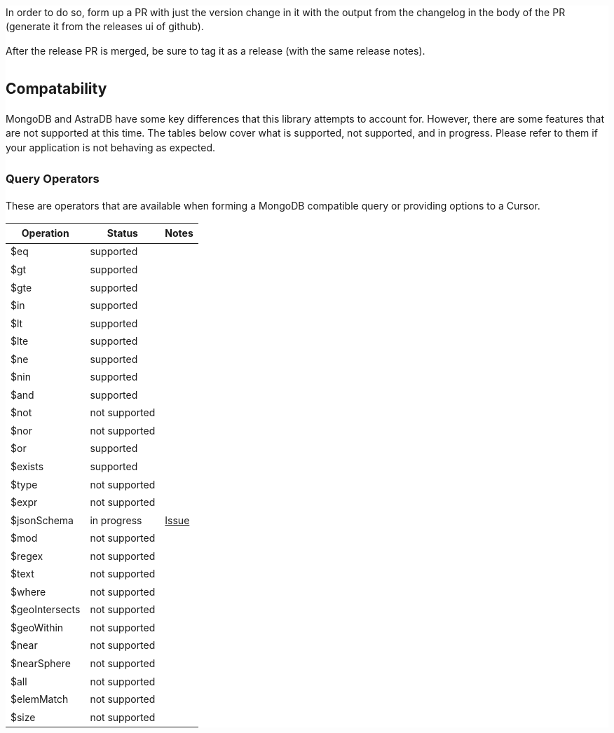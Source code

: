 In order to do so, form up a PR with just the version change in it with the output from the changelog in the body of the PR (generate it from the releases ui of github).

After the release PR is merged, be sure to tag it as a release (with the same release notes).

## Compatability

MongoDB and AstraDB have some key differences that this library attempts to account for. However, there are some features that are not supported at this time. The tables below cover what is supported, not supported, and in progress. Please refer to them if your application is not behaving as expected.

### Query Operators

These are operators that are available when forming a MongoDB compatible query or providing options to a Cursor.

| Operation      | Status        | Notes                                                             |
| -------------- | ------------- | ----------------------------------------------------------------- |
| $eq            | supported     |                                                                   |
| $gt            | supported     |                                                                   |
| $gte           | supported     |                                                                   |
| $in            | supported     |                                                                   |
| $lt            | supported     |                                                                   |
| $lte           | supported     |                                                                   |
| $ne            | supported     |                                                                   |
| $nin           | supported     |                                                                   |
| $and           | supported     |                                                                   |
| $not           | not supported |                                                                   |
| $nor           | not supported |                                                                   |
| $or            | supported     |                                                                   |
| $exists        | supported     |                                                                   |
| $type          | not supported |                                                                   |
| $expr          | not supported |                                                                   |
| $jsonSchema    | in progress   | [Issue](https://github.com/riptano/stargate-mongoose/issues/2) |
| $mod           | not supported |                                                                   |
| $regex         | not supported |                                                                   |
| $text          | not supported |                                                                   |
| $where         | not supported |                                                                   |
| $geoIntersects | not supported |                                                                   |
| $geoWithin     | not supported |                                                                   |
| $near          | not supported |                                                                   |
| $nearSphere    | not supported |                                                                   |
| $all           | not supported |                                                                   |
| $elemMatch     | not supported |                                                                   |
| $size          | not supported |                                                                   |